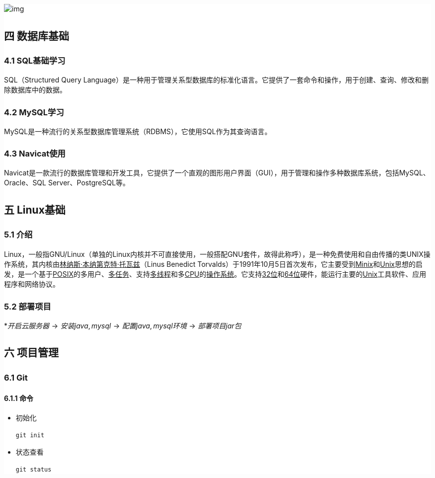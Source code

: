 ![img](https://miro.medium.com/v2/resize:fit:1050/1*FHcYWYtBOiuxbt2ZsBZGig.png)

## 四 数据库基础

### 4.1 SQL基础学习

SQL（Structured Query Language）是一种用于管理关系型数据库的标准化语言。它提供了一套命令和操作，用于创建、查询、修改和删除数据库中的数据。

### 4.2 MySQL学习

MySQL是一种流行的关系型数据库管理系统（RDBMS），它使用SQL作为其查询语言。

### 4.3 Navicat使用

Navicat是一款流行的数据库管理和开发工具，它提供了一个直观的图形用户界面（GUI），用于管理和操作多种数据库系统，包括MySQL、Oracle、SQL Server、PostgreSQL等。

## 五 Linux基础

### 5.1 介绍

Linux，一般指GNU/Linux（单独的Linux内核并不可直接使用，一般搭配GNU套件，故得此称呼），是一种免费使用和自由传播的类UNIX操作系统，其内核由[林纳斯·本纳第克特·托瓦兹](https://baike.baidu.com/item/林纳斯·本纳第克特·托瓦兹/1034429?fromModule=lemma_inlink)（Linus Benedict Torvalds）于1991年10月5日首次发布，它主要受到[Minix](https://baike.baidu.com/item/Minix/7106045?fromModule=lemma_inlink)和[Unix](https://baike.baidu.com/item/Unix/219943?fromModule=lemma_inlink)思想的启发，是一个基于[POSIX](https://baike.baidu.com/item/POSIX/3792413?fromModule=lemma_inlink)的多用户、[多任务](https://baike.baidu.com/item/多任务/1011764?fromModule=lemma_inlink)、支持[多线程](https://baike.baidu.com/item/多线程/1190404?fromModule=lemma_inlink)和多[CPU](https://baike.baidu.com/item/CPU/120556?fromModule=lemma_inlink)的[操作系统](https://baike.baidu.com/item/操作系统/192?fromModule=lemma_inlink)。它支持[32位](https://baike.baidu.com/item/32位/5812218?fromModule=lemma_inlink)和[64位](https://baike.baidu.com/item/64位/2262282?fromModule=lemma_inlink)硬件，能运行主要的[Unix](https://baike.baidu.com/item/Unix/219943?fromModule=lemma_inlink)工具软件、应用程序和网络协议。

### 5.2 部署项目

$*开启云服务器\longrightarrow 安装java, mysql\longrightarrow{配置java,mysql环境}\longrightarrow{部署项目jar包}$

## 六 项目管理

### 6.1 Git

#### 6.1.1 命令

- 初始化

  ```
  git init
  ```

- 状态查看

  ```
  git status
  ```
